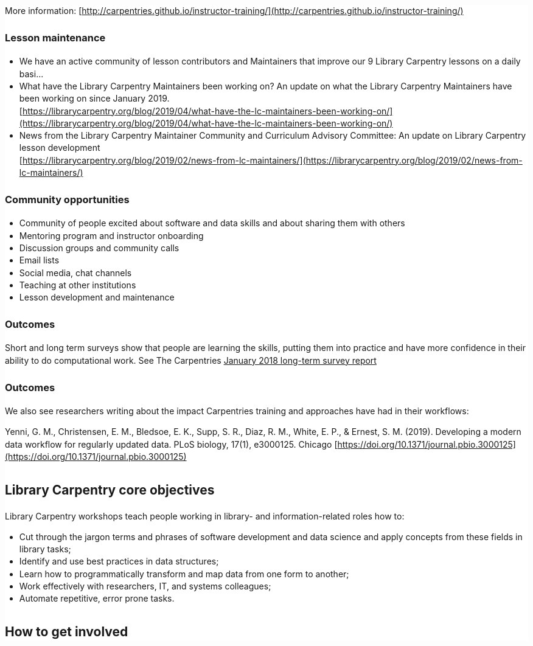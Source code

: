 More information: [http://carpentries.github.io/instructor-training/](http://carpentries.github.io/instructor-training/)

### Lesson maintenance
- We have an active community of lesson contributors and Maintainers that improve our 9 Library Carpentry lessons on a daily basi... 
- What have the Library Carpentry Maintainers been working on? An update on what the Library Carpentry Maintainers have been working on since January 2019.  
[https://librarycarpentry.org/blog/2019/04/what-have-the-lc-maintainers-been-working-on/](https://librarycarpentry.org/blog/2019/04/what-have-the-lc-maintainers-been-working-on/)
- News from the Library Carpentry Maintainer Community and Curriculum Advisory Committee: An update on Library Carpentry lesson development   
[https://librarycarpentry.org/blog/2019/02/news-from-lc-maintainers/](https://librarycarpentry.org/blog/2019/02/news-from-lc-maintainers/)

### Community opportunities
- Community of people excited about software and data skills and about sharing them with others
- Mentoring program and instructor onboarding
- Discussion groups and community calls
- Email lists
- Social media, chat channels
- Teaching at other institutions
- Lesson development and maintenance

### Outcomes
Short and long term surveys show that people are learning the skills, putting them into practice and have more confidence in their ability to do computational work.
See The Carpentries [January 2018 long-term survey report](https://carpentries.github.io/assessment/learner-assessment/archives/2018/code/2018_January_long_term_report.html )

### Outcomes
We also see researchers writing about the impact Carpentries training and approaches have had in their workflows:  

Yenni, G. M., Christensen, E. M., Bledsoe, E. K., Supp, S. R., Diaz, R. M., White, E. P., & Ernest, S. M. (2019). Developing a modern data workflow for regularly updated data. PLoS biology, 17(1), e3000125. Chicago [https://doi.org/10.1371/journal.pbio.3000125](https://doi.org/10.1371/journal.pbio.3000125)

## Library Carpentry core objectives
Library Carpentry workshops teach people working in library- and information-related roles how to:
- Cut through the jargon terms and phrases of software development and data science and apply concepts from these fields in library tasks;
- Identify and use best practices in data structures;
- Learn how to programmatically transform and map data from one form to another;
- Work effectively with researchers, IT, and systems colleagues;
- Automate repetitive, error prone tasks.

## How to get involved
